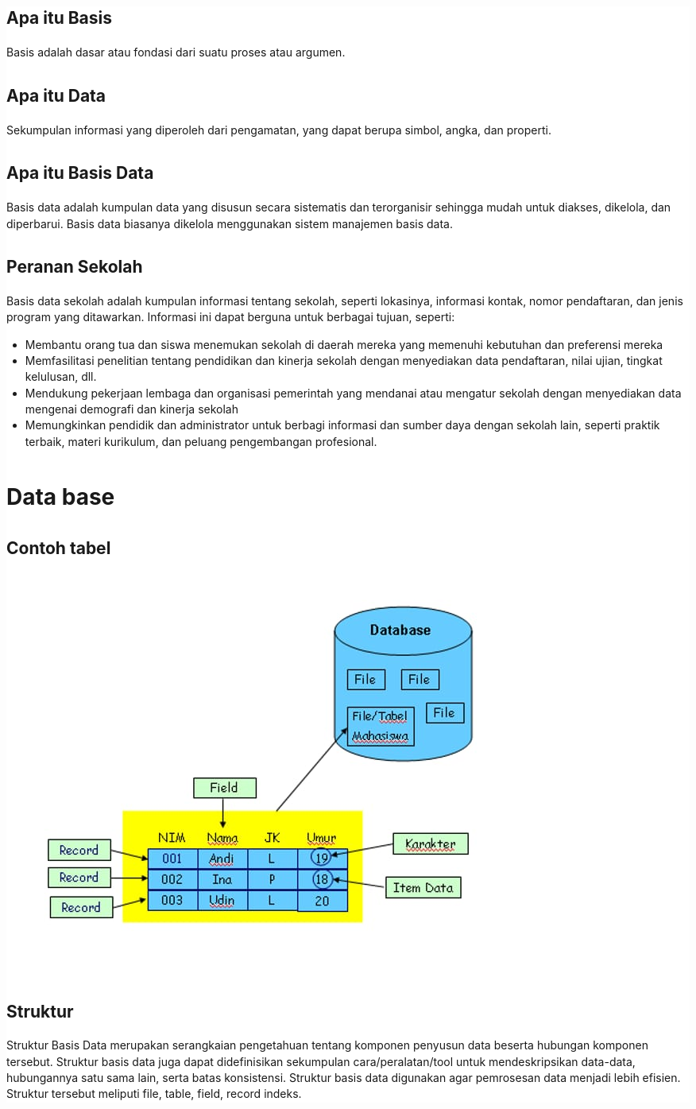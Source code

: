 ## Apa itu Basis  
Basis adalah dasar atau fondasi dari suatu proses atau argumen. 
## Apa itu Data
Sekumpulan informasi yang diperoleh dari pengamatan, yang dapat berupa simbol, angka, dan properti. 
## Apa itu Basis Data
Basis data adalah kumpulan data yang disusun secara sistematis dan terorganisir sehingga mudah untuk diakses, dikelola, dan diperbarui. Basis data biasanya dikelola menggunakan sistem manajemen basis data. 
## Peranan Sekolah
Basis data sekolah adalah kumpulan informasi tentang sekolah, seperti lokasinya, informasi kontak, nomor pendaftaran, dan jenis program yang ditawarkan. Informasi ini dapat berguna untuk berbagai tujuan, seperti: 

- Membantu orang tua dan siswa menemukan sekolah di daerah mereka yang memenuhi kebutuhan dan preferensi mereka
- Memfasilitasi penelitian tentang pendidikan dan kinerja sekolah dengan menyediakan data pendaftaran, nilai ujian, tingkat kelulusan, dll.
- Mendukung pekerjaan lembaga dan organisasi pemerintah yang mendanai atau mengatur sekolah dengan menyediakan data mengenai demografi dan kinerja sekolah
- Memungkinkan pendidik dan administrator untuk berbagi informasi dan sumber daya dengan sekolah lain, seperti praktik terbaik, materi kurikulum, dan peluang pengembangan profesional.
# Data base
## Contoh tabel
![](aset/struktur.jpg)
## Struktur 
Struktur Basis Data merupakan serangkaian pengetahuan tentang komponen penyusun data beserta hubungan komponen tersebut. Struktur basis data juga dapat didefinisikan sekumpulan cara/peralatan/tool untuk mendeskripsikan data-data, hubungannya satu sama lain, serta batas konsistensi. Struktur basis data digunakan agar pemrosesan data menjadi lebih efisien. Struktur tersebut meliputi file, table, field, record indeks.
